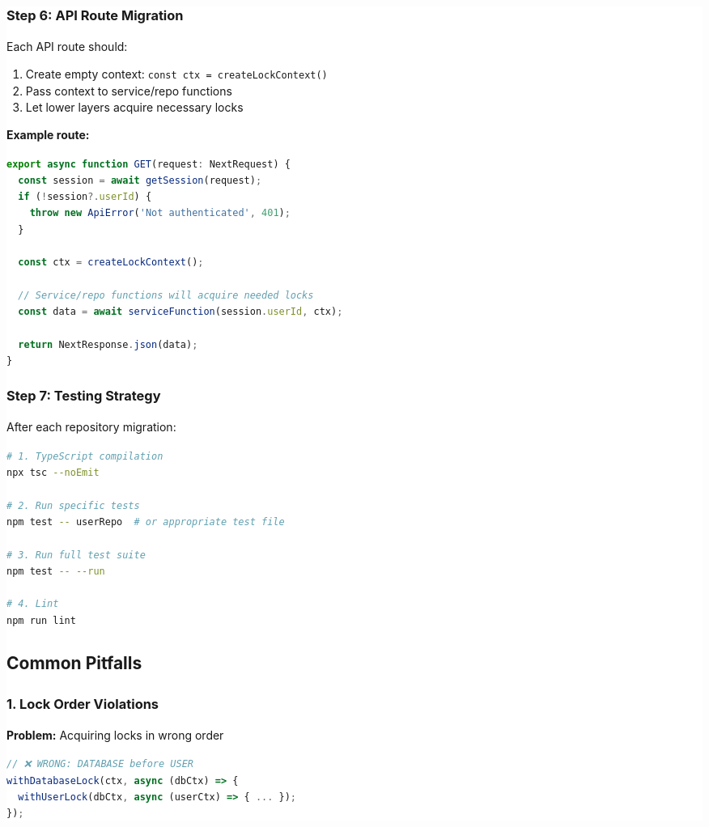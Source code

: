 ### Step 6: API Route Migration

Each API route should:
1. Create empty context: `const ctx = createLockContext()`
2. Pass context to service/repo functions
3. Let lower layers acquire necessary locks

**Example route:**
```typescript
export async function GET(request: NextRequest) {
  const session = await getSession(request);
  if (!session?.userId) {
    throw new ApiError('Not authenticated', 401);
  }
  
  const ctx = createLockContext();
  
  // Service/repo functions will acquire needed locks
  const data = await serviceFunction(session.userId, ctx);
  
  return NextResponse.json(data);
}
```

### Step 7: Testing Strategy

After each repository migration:
```bash
# 1. TypeScript compilation
npx tsc --noEmit

# 2. Run specific tests
npm test -- userRepo  # or appropriate test file

# 3. Run full test suite
npm test -- --run

# 4. Lint
npm run lint
```

## Common Pitfalls

### 1. Lock Order Violations

**Problem:** Acquiring locks in wrong order
```typescript
// ❌ WRONG: DATABASE before USER
withDatabaseLock(ctx, async (dbCtx) => {
  withUserLock(dbCtx, async (userCtx) => { ... });
});
```
